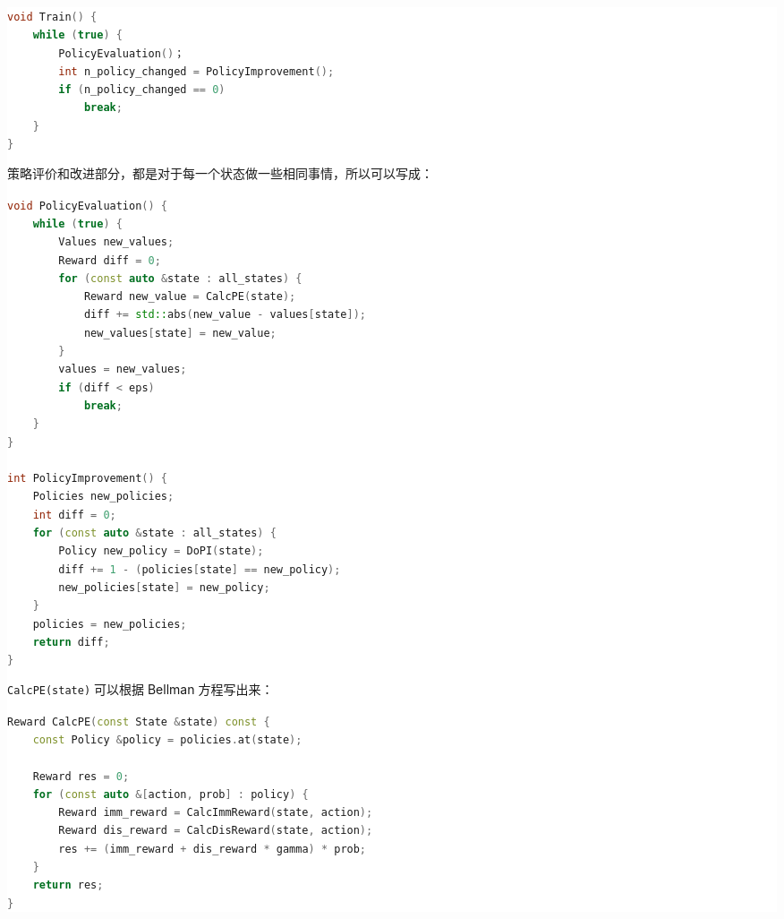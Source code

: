 ```c++
void Train() {
    while (true) {
        PolicyEvaluation()；
        int n_policy_changed = PolicyImprovement();
        if (n_policy_changed == 0)
            break;
    }
}
```

策略评价和改进部分，都是对于每一个状态做一些相同事情，所以可以写成：

```c++
void PolicyEvaluation() {
    while (true) {
        Values new_values;
        Reward diff = 0;
        for (const auto &state : all_states) {
            Reward new_value = CalcPE(state);
            diff += std::abs(new_value - values[state]);
            new_values[state] = new_value;
        }
        values = new_values;
        if (diff < eps)
            break;
    }
}

int PolicyImprovement() {
    Policies new_policies;
    int diff = 0;
    for (const auto &state : all_states) {
        Policy new_policy = DoPI(state);
        diff += 1 - (policies[state] == new_policy);
        new_policies[state] = new_policy;
    }
    policies = new_policies;
    return diff;
}
```

`CalcPE(state)` 可以根据 Bellman 方程写出来：

```c++
Reward CalcPE(const State &state) const {
    const Policy &policy = policies.at(state);

    Reward res = 0;
    for (const auto &[action, prob] : policy) {
        Reward imm_reward = CalcImmReward(state, action);
        Reward dis_reward = CalcDisReward(state, action);
        res += (imm_reward + dis_reward * gamma) * prob;
    }
    return res;
}
```
